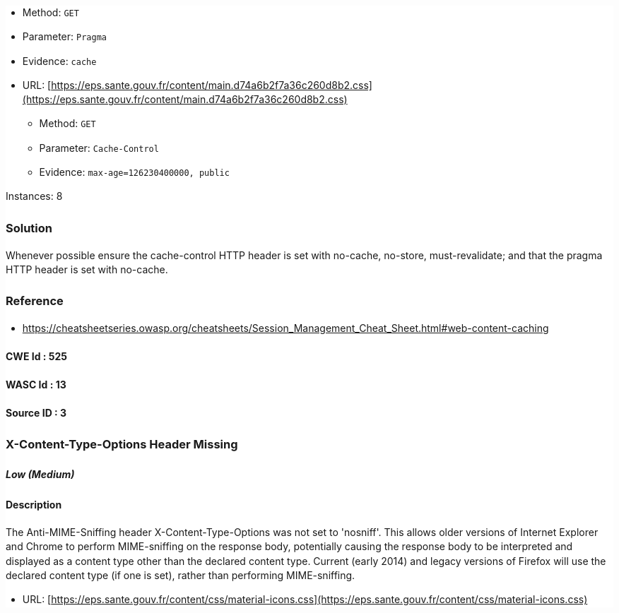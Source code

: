   * Method: `GET`
  
  
  * Parameter: `Pragma`
  
  
  * Evidence: `cache`
  
  
  
  
* URL: [https://eps.sante.gouv.fr/content/main.d74a6b2f7a36c260d8b2.css](https://eps.sante.gouv.fr/content/main.d74a6b2f7a36c260d8b2.css)
  
  
  * Method: `GET`
  
  
  * Parameter: `Cache-Control`
  
  
  * Evidence: `max-age=126230400000, public`
  
  
  
  
Instances: 8
  
### Solution
<p>Whenever possible ensure the cache-control HTTP header is set with no-cache, no-store, must-revalidate; and that the pragma HTTP header is set with no-cache.</p>
  
### Reference
* https://cheatsheetseries.owasp.org/cheatsheets/Session_Management_Cheat_Sheet.html#web-content-caching

  
#### CWE Id : 525
  
#### WASC Id : 13
  
#### Source ID : 3

  
  
  
  
### X-Content-Type-Options Header Missing
##### Low (Medium)
  
  
  
  
#### Description
<p>The Anti-MIME-Sniffing header X-Content-Type-Options was not set to 'nosniff'. This allows older versions of Internet Explorer and Chrome to perform MIME-sniffing on the response body, potentially causing the response body to be interpreted and displayed as a content type other than the declared content type. Current (early 2014) and legacy versions of Firefox will use the declared content type (if one is set), rather than performing MIME-sniffing.</p>
  
  
  
* URL: [https://eps.sante.gouv.fr/content/css/material-icons.css](https://eps.sante.gouv.fr/content/css/material-icons.css)
  
